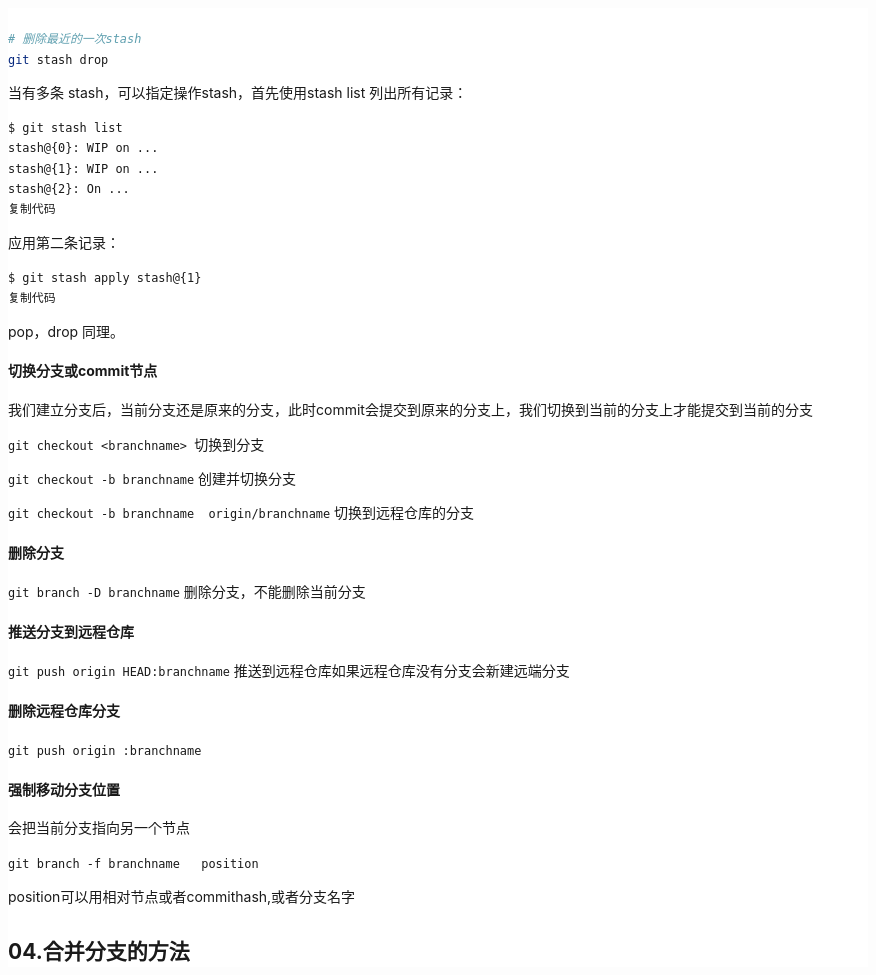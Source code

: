 ```sh

# 删除最近的一次stash
git stash drop

```

当有多条 stash，可以指定操作stash，首先使用stash list 列出所有记录：

```sh
$ git stash list
stash@{0}: WIP on ...
stash@{1}: WIP on ...
stash@{2}: On ...
复制代码
```

应用第二条记录：

```sh
$ git stash apply stash@{1}
复制代码
```

pop，drop 同理。



#### 切换分支或commit节点

我们建立分支后，当前分支还是原来的分支，此时commit会提交到原来的分支上，我们切换到当前的分支上才能提交到当前的分支

`git checkout <branchname> `切换到分支

`git checkout -b branchname` 创建并切换分支

`git checkout -b branchname  origin/branchname` 切换到远程仓库的分支



#### 删除分支

`git branch -D branchname` 删除分支，不能删除当前分支

#### 推送分支到远程仓库

`git push origin HEAD:branchname`  推送到远程仓库如果远程仓库没有分支会新建远端分支

#### 删除远程仓库分支

`git push origin :branchname` 

#### 强制移动分支位置

会把当前分支指向另一个节点

`git branch -f branchname   position`

position可以用相对节点或者commithash,或者分支名字

## 04.合并分支的方法
